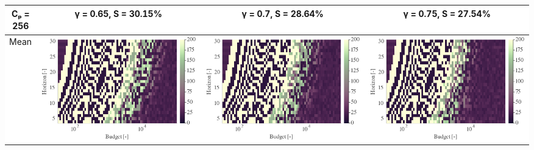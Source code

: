| Cₚ = 256 | γ = 0.65, S = 30.15% | γ = 0.7, S = 28.64% | γ = 0.75, S = 27.54% | 
| --- | --- | --- | --- | 
| Mean | ![](fig/sp_AG/mean_g_0.65_cp_256.png) | ![](fig/sp_AG/mean_g_0.7_cp_256.png) | ![](fig/sp_AG/mean_g_0.75_cp_256.png) | 